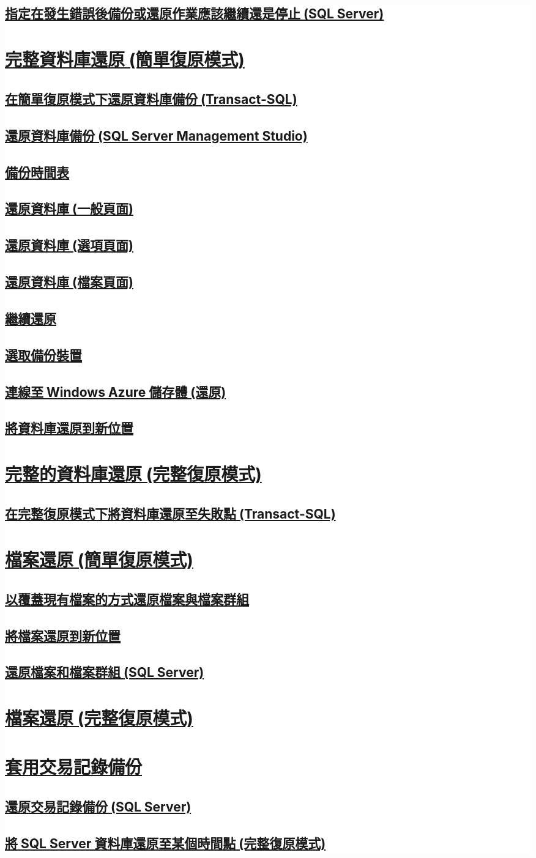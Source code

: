 ## [指定在發生錯誤後備份或還原作業應該繼續還是停止 (SQL Server)](specify-if-backup-or-restore-continues-or-stops-after-error.md)
# [完整資料庫還原 (簡單復原模式)](complete-database-restores-simple-recovery-model.md)
## [在簡單復原模式下還原資料庫備份 (Transact-SQL)](restore-a-database-backup-under-the-simple-recovery-model-transact-sql.md)
## [還原資料庫備份 (SQL Server Management Studio)](restore-a-database-backup-using-ssms.md)
## [備份時間表](backup-timeline.md)
## [還原資料庫 (一般頁面)](restore-database-general-page.md)
## [還原資料庫 (選項頁面)](restore-database-options-page.md)
## [還原資料庫 (檔案頁面)](restore-database-files-page.md)
## [繼續還原](dbengine-continue-with-restore.md)
## [選取備份裝置](select-backup-device.md)
## [連線至 Windows Azure 儲存體 (還原)](connect-to-microsoft-azure-storage-restore.md)
## [將資料庫還原到新位置](restore-a-database-to-a-new-location-sql-server.md)
# [完整的資料庫還原 (完整復原模式)](complete-database-restores-full-recovery-model.md)
## [在完整復原模式下將資料庫還原至失敗點 (Transact-SQL)](restore-database-to-point-of-failure-full-recovery.md)
# [檔案還原 (簡單復原模式)](file-restores-simple-recovery-model.md)
## [以覆蓋現有檔案的方式還原檔案與檔案群組](restore-files-and-filegroups-over-existing-files-sql-server.md)
## [將檔案還原到新位置](restore-files-to-a-new-location-sql-server.md)
## [還原檔案和檔案群組 (SQL Server)](restore-files-and-filegroups-sql-server.md)
# [檔案還原 (完整復原模式)](file-restores-full-recovery-model.md)
# [套用交易記錄備份](apply-transaction-log-backups-sql-server.md)
## [還原交易記錄備份 (SQL Server)](restore-a-transaction-log-backup-sql-server.md)
## [將 SQL Server 資料庫還原至某個時間點 (完整復原模式)](restore-a-sql-server-database-to-a-point-in-time-full-recovery-model.md)